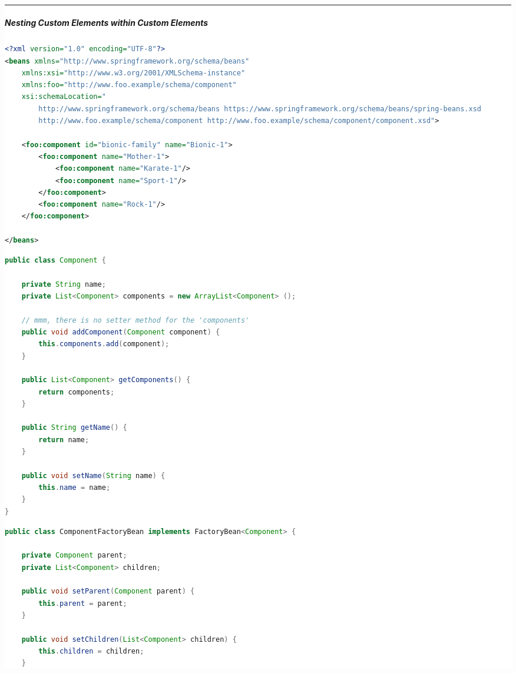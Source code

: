 

---

##### Nesting Custom Elements within Custom Elements

```xml
<?xml version="1.0" encoding="UTF-8"?>
<beans xmlns="http://www.springframework.org/schema/beans"
    xmlns:xsi="http://www.w3.org/2001/XMLSchema-instance"
    xmlns:foo="http://www.foo.example/schema/component"
    xsi:schemaLocation="
        http://www.springframework.org/schema/beans https://www.springframework.org/schema/beans/spring-beans.xsd
        http://www.foo.example/schema/component http://www.foo.example/schema/component/component.xsd">

    <foo:component id="bionic-family" name="Bionic-1">
        <foo:component name="Mother-1">
            <foo:component name="Karate-1"/>
            <foo:component name="Sport-1"/>
        </foo:component>
        <foo:component name="Rock-1"/>
    </foo:component>

</beans>
```

```java
public class Component {

    private String name;
    private List<Component> components = new ArrayList<Component> ();

    // mmm, there is no setter method for the 'components'
    public void addComponent(Component component) {
        this.components.add(component);
    }

    public List<Component> getComponents() {
        return components;
    }

    public String getName() {
        return name;
    }

    public void setName(String name) {
        this.name = name;
    }
}
```

```java
public class ComponentFactoryBean implements FactoryBean<Component> {

    private Component parent;
    private List<Component> children;

    public void setParent(Component parent) {
        this.parent = parent;
    }

    public void setChildren(List<Component> children) {
        this.children = children;
    }

```